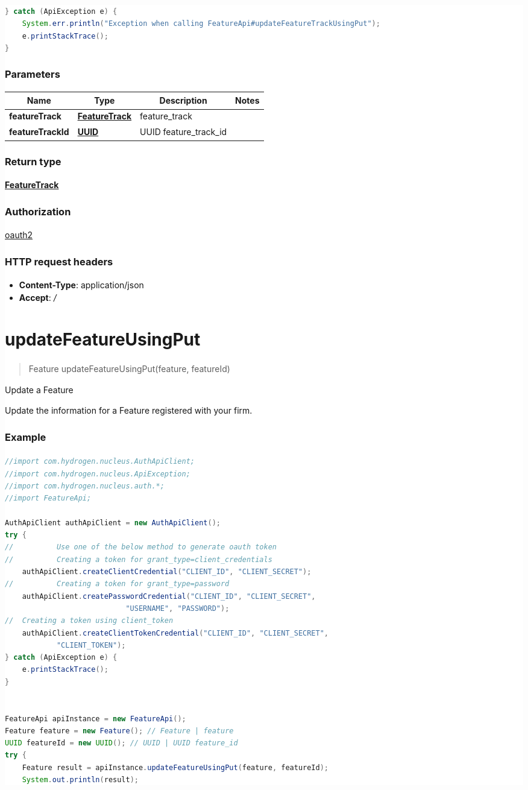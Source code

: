 ```java
} catch (ApiException e) {
    System.err.println("Exception when calling FeatureApi#updateFeatureTrackUsingPut");
    e.printStackTrace();
}
```

### Parameters

Name | Type | Description  | Notes
------------- | ------------- | ------------- | -------------
 **featureTrack** | [**FeatureTrack**](FeatureTrack.md)| feature_track |
 **featureTrackId** | [**UUID**](.md)| UUID feature_track_id |

### Return type

[**FeatureTrack**](FeatureTrack.md)

### Authorization

[oauth2](../README.md#oauth2)

### HTTP request headers

 - **Content-Type**: application/json
 - **Accept**: */*

<a name="updateFeatureUsingPut"></a>
# **updateFeatureUsingPut**
> Feature updateFeatureUsingPut(feature, featureId)

Update a Feature

Update the information for a Feature registered with your firm.

### Example
```java
//import com.hydrogen.nucleus.AuthApiClient;
//import com.hydrogen.nucleus.ApiException;
//import com.hydrogen.nucleus.auth.*;
//import FeatureApi;

AuthApiClient authApiClient = new AuthApiClient();
try {
//          Use one of the below method to generate oauth token        
//          Creating a token for grant_type=client_credentials            
    authApiClient.createClientCredential("CLIENT_ID", "CLIENT_SECRET");
//          Creating a token for grant_type=password
    authApiClient.createPasswordCredential("CLIENT_ID", "CLIENT_SECRET",
                            "USERNAME", "PASSWORD");     
//  Creating a token using client_token
    authApiClient.createClientTokenCredential("CLIENT_ID", "CLIENT_SECRET",
            "CLIENT_TOKEN");      
} catch (ApiException e) {
    e.printStackTrace();
}


FeatureApi apiInstance = new FeatureApi();
Feature feature = new Feature(); // Feature | feature
UUID featureId = new UUID(); // UUID | UUID feature_id
try {
    Feature result = apiInstance.updateFeatureUsingPut(feature, featureId);
    System.out.println(result);
```